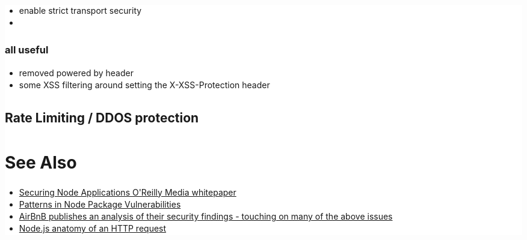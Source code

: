   * enable strict transport security
  *

### all useful

  * removed powered by header
  * some XSS filtering around setting the X-XSS-Protection header




## Rate Limiting / DDOS protection

# See Also

  * [Securing Node Applications O'Reilly Media whitepaper](https://learning.oreilly.com/library/view/securing-node-applications/9781491982426/)
  * [Patterns in Node Package Vulnerabilities](https://learning.oreilly.com/library/view/patterns-in-node/9781491999981/)
  * [AirBnB publishes an analysis of their security findings - touching on many of the above issues](https://buer.haus/2017/03/08/airbnb-when-bypassing-json-encoding-xss-filter-waf-csp-and-auditor-turns-into-eight-vulnerabilities/)
  * [Node.js anatomy of an HTTP request](https://nodejs.org/en/docs/guides/anatomy-of-an-http-transaction/)



